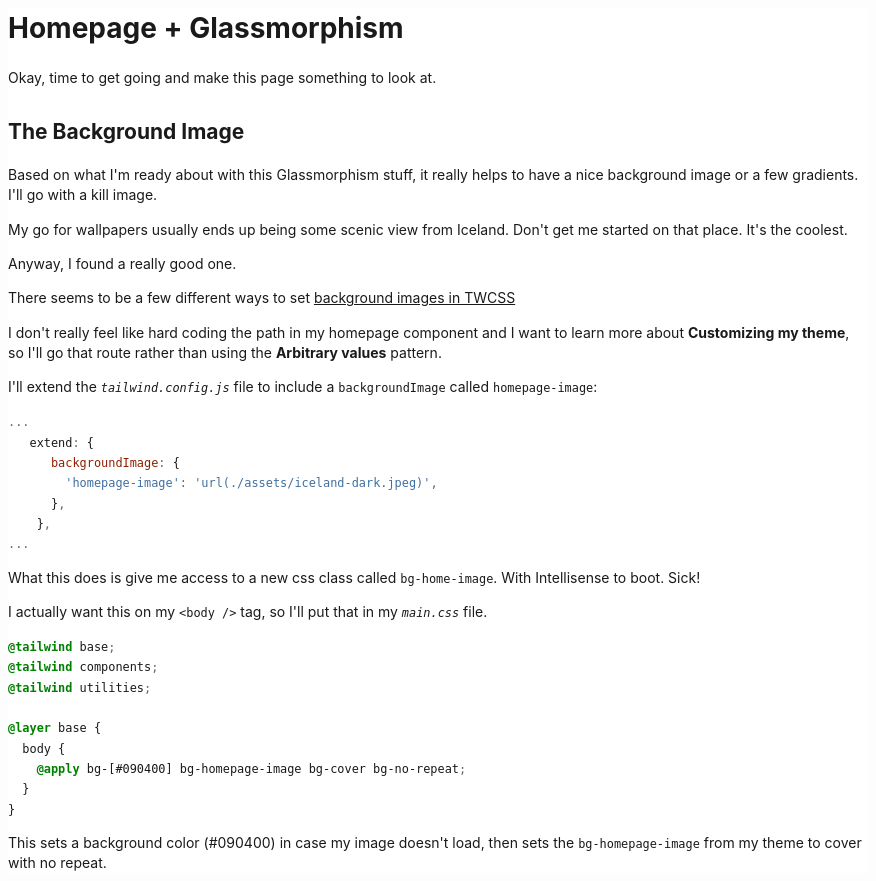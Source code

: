 # Homepage + Glassmorphism

Okay, time to get going and make this page something to look at.

## The Background Image

Based on what I'm ready about with this Glassmorphism stuff, it really helps to have a nice background image or a few gradients. I'll go with a kill image.

My go for wallpapers usually ends up being some scenic view from Iceland. Don't get me started on that place. It's the coolest.

Anyway, I found a really good one.

There seems to be a few different ways to set [background images in TWCSS](https://tailwindcss.com/docs/background-image#customizing-your-theme)

I don't really feel like hard coding the path in my homepage component and I want to learn more about **Customizing my theme**, so I'll go that route rather than using the **Arbitrary values** pattern.

I'll extend the _`tailwind.config.js`_ file to include a `backgroundImage` called `homepage-image`:

```js
...
   extend: {
      backgroundImage: {
        'homepage-image': 'url(./assets/iceland-dark.jpeg)',
      },
    },
...
```

What this does is give me access to a new css class called `bg-home-image`. With Intellisense to boot. Sick!

I actually want this on my `<body />` tag, so I'll put that in my _`main.css`_ file.

```css
@tailwind base;
@tailwind components;
@tailwind utilities;

@layer base {
  body {
    @apply bg-[#090400] bg-homepage-image bg-cover bg-no-repeat;
  }
}
```

This sets a background color (#090400) in case my image doesn't load, then sets the `bg-homepage-image` from my theme to cover with no repeat.
